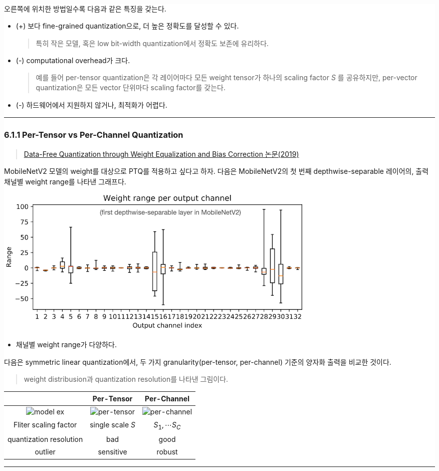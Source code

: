 오른쪽에 위치한 방법일수록 다음과 같은 특징을 갖는다.

- (+) 보다 fine-grained quantization으로, 더 높은 정확도를 달성할 수 있다.

  > 특히 작은 모델, 혹은 low bit-width quantization에서 정확도 보존에 유리하다.

- (-) computational overhead가 크다.

  > 예를 들어 per-tensor quantization은 각 레이어마다 모든 weight tensor가 하나의 scaling factor $S$ 를 공유하지만, per-vector quantization은 모든 vector 단위마다 scaling factor를 갖는다.

- (-) 하드웨어에서 지원하지 않거나, 최적화가 어렵다.

---

### 6.1.1 Per-Tensor vs Per-Channel Quantization

> [Data-Free Quantization through Weight Equalization and Bias Correction 논문(2019)](https://arxiv.org/abs/1906.04721)

MobileNetV2 모델의 weight를 대상으로 PTQ를 적용하고 싶다고 하자. 다음은 MobileNetV2의 첫 번째 depthwise-separable 레이어의, 출력 채널별 weight range를 나타낸 그래프다.

![weight range per output channel](images/weight_range_per_output_channel_resize.png)

- 채널별 weight range가 다양하다.

다음은 symmetric linear quantization에서, 두 가지 granularity(per-tensor, per-channel) 기준의 양자화 출력을 비교한 것이다.

> weight distribusion과 quantization resolution를 나타낸 그림이다.

| | Per-Tensor | Per-Channel |
| :---: | :---: | :---: |
| ![model ex](https://github.com/erectbranch/TinyML_and_Efficient_DLC/blob/master/2022/lec06/summary01/images/per-tensor_vs_per-channel_1.png) | ![per-tensor](https://github.com/erectbranch/TinyML_and_Efficient_DLC/blob/master/2022/lec06/summary01/images/per-tensor_vs_per-channel_2.png) | ![per-channel](https://github.com/erectbranch/TinyML_and_Efficient_DLC/blob/master/2022/lec06/summary01/images/per-tensor_vs_per-channel_3.png) |
| Fliter scaling factor | single scale $S$ | $S_1, \cdots S_C$  |
| quantization resolution | bad | good |
| outlier | sensitive | robust |

---
